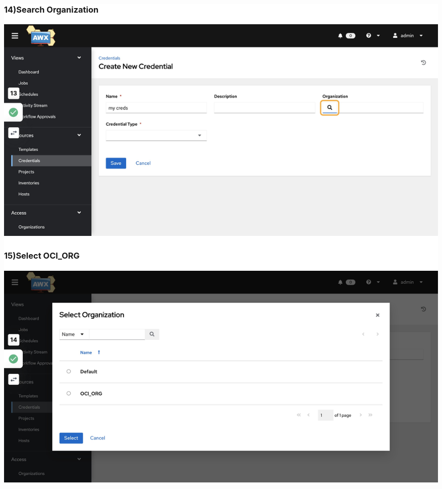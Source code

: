 
### 14)Search Organization
![](images/awx/awx_cred_org_12.png)


### 15)Select OCI_ORG
![](images/awx/awx_org_select_13.png)
